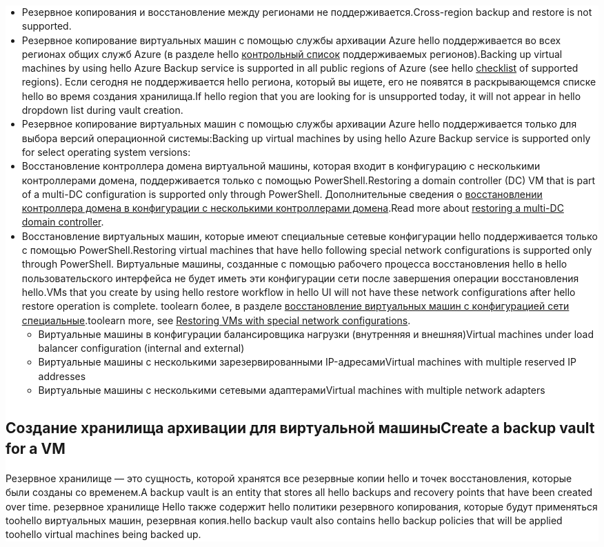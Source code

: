 * <span data-ttu-id="c0511-125">Резервное копирования и восстановление между регионами не поддерживается.</span><span class="sxs-lookup"><span data-stu-id="c0511-125">Cross-region backup and restore is not supported.</span></span>
* <span data-ttu-id="c0511-126">Резервное копирование виртуальных машин с помощью службы архивации Azure hello поддерживается во всех регионах общих служб Azure (в разделе hello [контрольный список](https://azure.microsoft.com/regions/#services) поддерживаемых регионов).</span><span class="sxs-lookup"><span data-stu-id="c0511-126">Backing up virtual machines by using hello Azure Backup service is supported in all public regions of Azure (see hello [checklist](https://azure.microsoft.com/regions/#services) of supported regions).</span></span> <span data-ttu-id="c0511-127">Если сегодня не поддерживается hello региона, который вы ищете, его не появятся в раскрывающемся списке hello во время создания хранилища.</span><span class="sxs-lookup"><span data-stu-id="c0511-127">If hello region that you are looking for is unsupported today, it will not appear in hello dropdown list during vault creation.</span></span>
* <span data-ttu-id="c0511-128">Резервное копирование виртуальных машин с помощью службы архивации Azure hello поддерживается только для выбора версий операционной системы:</span><span class="sxs-lookup"><span data-stu-id="c0511-128">Backing up virtual machines by using hello Azure Backup service is supported only for select operating system versions:</span></span>
* <span data-ttu-id="c0511-129">Восстановление контроллера домена виртуальной машины, которая входит в конфигурацию с несколькими контроллерами домена, поддерживается только с помощью PowerShell.</span><span class="sxs-lookup"><span data-stu-id="c0511-129">Restoring a domain controller (DC) VM that is part of a multi-DC configuration is supported only through PowerShell.</span></span> <span data-ttu-id="c0511-130">Дополнительные сведения о [восстановлении контроллера домена в конфигурации с несколькими контроллерами домена](backup-azure-restore-vms.md#restoring-domain-controller-vms).</span><span class="sxs-lookup"><span data-stu-id="c0511-130">Read more about [restoring a multi-DC domain controller](backup-azure-restore-vms.md#restoring-domain-controller-vms).</span></span>
* <span data-ttu-id="c0511-131">Восстановление виртуальных машин, которые имеют специальные сетевые конфигурации hello поддерживается только с помощью PowerShell.</span><span class="sxs-lookup"><span data-stu-id="c0511-131">Restoring virtual machines that have hello following special network configurations is supported only through PowerShell.</span></span> <span data-ttu-id="c0511-132">Виртуальные машины, созданные с помощью рабочего процесса восстановления hello в hello пользовательского интерфейса не будет иметь эти конфигурации сети после завершения операции восстановления hello.</span><span class="sxs-lookup"><span data-stu-id="c0511-132">VMs that you create by using hello restore workflow in hello UI will not have these network configurations after hello restore operation is complete.</span></span> <span data-ttu-id="c0511-133">toolearn более, в разделе [восстановление виртуальных машин с конфигурацией сети специальные](backup-azure-restore-vms.md#restoring-vms-with-special-network-configurations).</span><span class="sxs-lookup"><span data-stu-id="c0511-133">toolearn more, see [Restoring VMs with special network configurations](backup-azure-restore-vms.md#restoring-vms-with-special-network-configurations).</span></span>
  * <span data-ttu-id="c0511-134">Виртуальные машины в конфигурации балансировщика нагрузки (внутренняя и внешняя)</span><span class="sxs-lookup"><span data-stu-id="c0511-134">Virtual machines under load balancer configuration (internal and external)</span></span>
  * <span data-ttu-id="c0511-135">Виртуальные машины с несколькими зарезервированными IP-адресами</span><span class="sxs-lookup"><span data-stu-id="c0511-135">Virtual machines with multiple reserved IP addresses</span></span>
  * <span data-ttu-id="c0511-136">Виртуальные машины с несколькими сетевыми адаптерами</span><span class="sxs-lookup"><span data-stu-id="c0511-136">Virtual machines with multiple network adapters</span></span>

## <a name="create-a-backup-vault-for-a-vm"></a><span data-ttu-id="c0511-137">Создание хранилища архивации для виртуальной машины</span><span class="sxs-lookup"><span data-stu-id="c0511-137">Create a backup vault for a VM</span></span>
<span data-ttu-id="c0511-138">Резервное хранилище — это сущность, которой хранятся все резервные копии hello и точек восстановления, которые были созданы со временем.</span><span class="sxs-lookup"><span data-stu-id="c0511-138">A backup vault is an entity that stores all hello backups and recovery points that have been created over time.</span></span> <span data-ttu-id="c0511-139">резервное хранилище Hello также содержит hello политики резервного копирования, которые будут применяться toohello виртуальных машин, резервная копия.</span><span class="sxs-lookup"><span data-stu-id="c0511-139">hello backup vault also contains hello backup policies that will be applied toohello virtual machines being backed up.</span></span>
